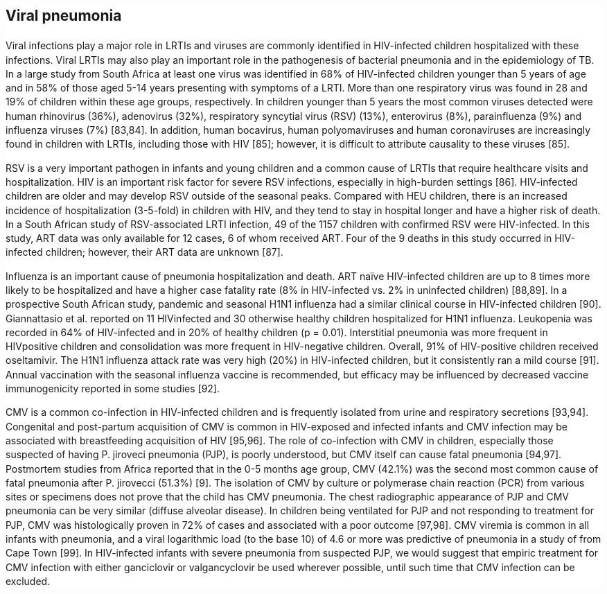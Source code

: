 
## Viral pneumonia

Viral infections play a major role in LRTIs and viruses are commonly identified in HIV-infected children hospitalized with these infections. Viral LRTIs may also play an important role in the pathogenesis of bacterial pneumonia and in the epidemiology of TB. In a large study from South Africa at least one virus was identified in 68% of HIV-infected children younger than 5 years of age and in 58% of those aged 5-14 years presenting with symptoms of a LRTI. More than one respiratory virus was found in 28 and 19% of children within these age groups, respectively. In children younger than 5 years the most common viruses detected were human rhinovirus (36%), adenovirus (32%), respiratory syncytial virus (RSV) (13%), enterovirus (8%), parainfluenza (9%) and influenza viruses (7%) [83,84]. In addition, human bocavirus, human polyomaviruses and human coronaviruses are increasingly found in children with LRTIs, including those with HIV [85]; however, it is difficult to attribute causality to these viruses [85].

RSV is a very important pathogen in infants and young children and a common cause of LRTIs that require healthcare visits and hospitalization. HIV is an important risk factor for severe RSV infections, especially in high-burden settings [86]. HIV-infected children are older and may develop RSV outside of the seasonal peaks. Compared with HEU children, there is an increased incidence of hospitalization (3-5-fold) in children with HIV, and they tend to stay in hospital longer and have a higher risk of death. In a South African study of RSV-associated LRTI infection, 49 of the 1157 children with confirmed RSV were HIV-infected. In this study, ART data was only available for 12 cases, 6 of whom received ART. Four of the 9 deaths in this study occurred in HIV-infected children; however, their ART data are unknown [87].

Influenza is an important cause of pneumonia hospitalization and death. ART naïve HIV-infected children are up to 8 times more likely to be hospitalized and have a higher case fatality rate (8% in HIV-infected vs. 2% in uninfected children) [88,89]. In a prospective South African study, pandemic and seasonal H1N1 influenza had a similar clinical course in HIV-infected children [90]. Giannattasio et al. reported on 11 HIVinfected and 30 otherwise healthy children hospitalized for H1N1 influenza. Leukopenia was recorded in 64% of HIV-infected and in 20% of healthy children (p = 0.01). Interstitial pneumonia was more frequent in HIVpositive children and consolidation was more frequent in HIV-negative children. Overall, 91% of HIV-positive children received oseltamivir. The H1N1 influenza attack rate was very high (20%) in HIV-infected children, but it consistently ran a mild course [91]. Annual vaccination with the seasonal influenza vaccine is recommended, but efficacy may be influenced by decreased vaccine immunogenicity reported in some studies [92].

CMV is a common co-infection in HIV-infected children and is frequently isolated from urine and respiratory secretions [93,94]. Congenital and post-partum acquisition of CMV is common in HIV-exposed and infected infants and CMV infection may be associated with breastfeeding acquisition of HIV [95,96]. The role of co-infection with CMV in children, especially those suspected of having P. jiroveci pneumonia (PJP), is poorly understood, but CMV itself can cause fatal pneumonia [94,97]. Postmortem studies from Africa reported that in the 0-5 months age group, CMV (42.1%) was the second most common cause of fatal pneumonia after P. jirovecci (51.3%) [9]. The isolation of CMV by culture or polymerase chain reaction (PCR) from various sites or specimens does not prove that the child has CMV pneumonia. The chest radiographic appearance of PJP and CMV pneumonia can be very similar (diffuse alveolar disease). In children being ventilated for PJP and not responding to treatment for PJP, CMV was histologically proven in 72% of cases and associated with a poor outcome [97,98]. CMV viremia is common in all infants with pneumonia, and a viral logarithmic load (to the base 10) of 4.6 or more was predictive of pneumonia in a study of from Cape Town [99]. In HIV-infected infants with severe pneumonia from suspected PJP, we would suggest that empiric treatment for CMV infection with either ganciclovir or valgancyclovir be used wherever possible, until such time that CMV infection can be excluded.
